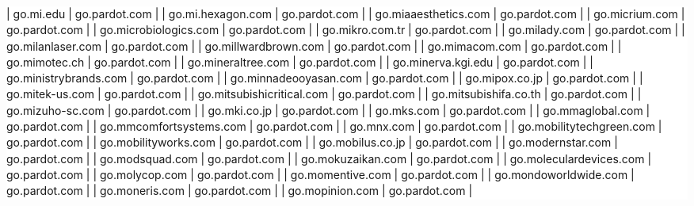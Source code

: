 | go.mi.edu | go.pardot.com |
| go.mi.hexagon.com | go.pardot.com |
| go.miaaesthetics.com | go.pardot.com |
| go.micrium.com | go.pardot.com |
| go.microbiologics.com | go.pardot.com |
| go.mikro.com.tr | go.pardot.com |
| go.milady.com | go.pardot.com |
| go.milanlaser.com | go.pardot.com |
| go.millwardbrown.com | go.pardot.com |
| go.mimacom.com | go.pardot.com |
| go.mimotec.ch | go.pardot.com |
| go.mineraltree.com | go.pardot.com |
| go.minerva.kgi.edu | go.pardot.com |
| go.ministrybrands.com | go.pardot.com |
| go.minnadeooyasan.com | go.pardot.com |
| go.mipox.co.jp | go.pardot.com |
| go.mitek-us.com | go.pardot.com |
| go.mitsubishicritical.com | go.pardot.com |
| go.mitsubishifa.co.th | go.pardot.com |
| go.mizuho-sc.com | go.pardot.com |
| go.mki.co.jp | go.pardot.com |
| go.mks.com | go.pardot.com |
| go.mmaglobal.com | go.pardot.com |
| go.mmcomfortsystems.com | go.pardot.com |
| go.mnx.com | go.pardot.com |
| go.mobilitytechgreen.com | go.pardot.com |
| go.mobilityworks.com | go.pardot.com |
| go.mobilus.co.jp | go.pardot.com |
| go.modernstar.com | go.pardot.com |
| go.modsquad.com | go.pardot.com |
| go.mokuzaikan.com | go.pardot.com |
| go.moleculardevices.com | go.pardot.com |
| go.molycop.com | go.pardot.com |
| go.momentive.com | go.pardot.com |
| go.mondoworldwide.com | go.pardot.com |
| go.moneris.com | go.pardot.com |
| go.mopinion.com | go.pardot.com |